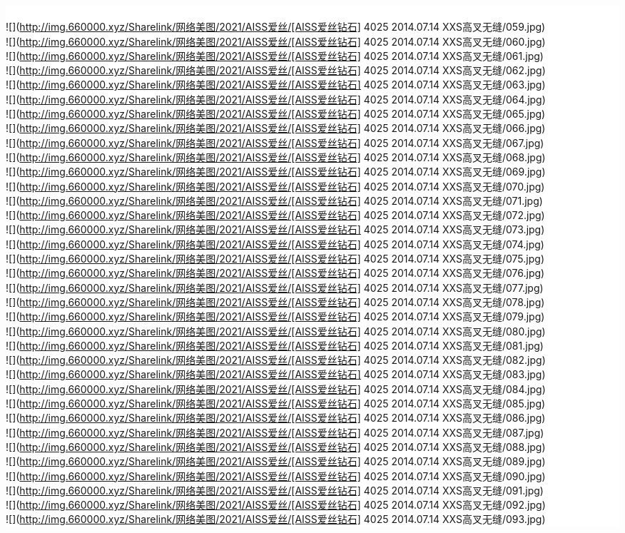 <br>![](http://img.660000.xyz/Sharelink/网络美图/2021/AISS爱丝/[AISS爱丝钻石] 4025 2014.07.14 XXS高叉无缝/059.jpg) <br>![](http://img.660000.xyz/Sharelink/网络美图/2021/AISS爱丝/[AISS爱丝钻石] 4025 2014.07.14 XXS高叉无缝/060.jpg) <br>![](http://img.660000.xyz/Sharelink/网络美图/2021/AISS爱丝/[AISS爱丝钻石] 4025 2014.07.14 XXS高叉无缝/061.jpg) <br>![](http://img.660000.xyz/Sharelink/网络美图/2021/AISS爱丝/[AISS爱丝钻石] 4025 2014.07.14 XXS高叉无缝/062.jpg) <br>![](http://img.660000.xyz/Sharelink/网络美图/2021/AISS爱丝/[AISS爱丝钻石] 4025 2014.07.14 XXS高叉无缝/063.jpg) <br>![](http://img.660000.xyz/Sharelink/网络美图/2021/AISS爱丝/[AISS爱丝钻石] 4025 2014.07.14 XXS高叉无缝/064.jpg) <br>![](http://img.660000.xyz/Sharelink/网络美图/2021/AISS爱丝/[AISS爱丝钻石] 4025 2014.07.14 XXS高叉无缝/065.jpg) <br>![](http://img.660000.xyz/Sharelink/网络美图/2021/AISS爱丝/[AISS爱丝钻石] 4025 2014.07.14 XXS高叉无缝/066.jpg) <br>![](http://img.660000.xyz/Sharelink/网络美图/2021/AISS爱丝/[AISS爱丝钻石] 4025 2014.07.14 XXS高叉无缝/067.jpg) <br>![](http://img.660000.xyz/Sharelink/网络美图/2021/AISS爱丝/[AISS爱丝钻石] 4025 2014.07.14 XXS高叉无缝/068.jpg) <br>![](http://img.660000.xyz/Sharelink/网络美图/2021/AISS爱丝/[AISS爱丝钻石] 4025 2014.07.14 XXS高叉无缝/069.jpg) <br>![](http://img.660000.xyz/Sharelink/网络美图/2021/AISS爱丝/[AISS爱丝钻石] 4025 2014.07.14 XXS高叉无缝/070.jpg) <br>![](http://img.660000.xyz/Sharelink/网络美图/2021/AISS爱丝/[AISS爱丝钻石] 4025 2014.07.14 XXS高叉无缝/071.jpg) <br>![](http://img.660000.xyz/Sharelink/网络美图/2021/AISS爱丝/[AISS爱丝钻石] 4025 2014.07.14 XXS高叉无缝/072.jpg) <br>![](http://img.660000.xyz/Sharelink/网络美图/2021/AISS爱丝/[AISS爱丝钻石] 4025 2014.07.14 XXS高叉无缝/073.jpg) <br>![](http://img.660000.xyz/Sharelink/网络美图/2021/AISS爱丝/[AISS爱丝钻石] 4025 2014.07.14 XXS高叉无缝/074.jpg) <br>![](http://img.660000.xyz/Sharelink/网络美图/2021/AISS爱丝/[AISS爱丝钻石] 4025 2014.07.14 XXS高叉无缝/075.jpg) <br>![](http://img.660000.xyz/Sharelink/网络美图/2021/AISS爱丝/[AISS爱丝钻石] 4025 2014.07.14 XXS高叉无缝/076.jpg) <br>![](http://img.660000.xyz/Sharelink/网络美图/2021/AISS爱丝/[AISS爱丝钻石] 4025 2014.07.14 XXS高叉无缝/077.jpg) <br>![](http://img.660000.xyz/Sharelink/网络美图/2021/AISS爱丝/[AISS爱丝钻石] 4025 2014.07.14 XXS高叉无缝/078.jpg) <br>![](http://img.660000.xyz/Sharelink/网络美图/2021/AISS爱丝/[AISS爱丝钻石] 4025 2014.07.14 XXS高叉无缝/079.jpg) <br>![](http://img.660000.xyz/Sharelink/网络美图/2021/AISS爱丝/[AISS爱丝钻石] 4025 2014.07.14 XXS高叉无缝/080.jpg) <br>![](http://img.660000.xyz/Sharelink/网络美图/2021/AISS爱丝/[AISS爱丝钻石] 4025 2014.07.14 XXS高叉无缝/081.jpg) <br>![](http://img.660000.xyz/Sharelink/网络美图/2021/AISS爱丝/[AISS爱丝钻石] 4025 2014.07.14 XXS高叉无缝/082.jpg) <br>![](http://img.660000.xyz/Sharelink/网络美图/2021/AISS爱丝/[AISS爱丝钻石] 4025 2014.07.14 XXS高叉无缝/083.jpg) <br>![](http://img.660000.xyz/Sharelink/网络美图/2021/AISS爱丝/[AISS爱丝钻石] 4025 2014.07.14 XXS高叉无缝/084.jpg) <br>![](http://img.660000.xyz/Sharelink/网络美图/2021/AISS爱丝/[AISS爱丝钻石] 4025 2014.07.14 XXS高叉无缝/085.jpg) <br>![](http://img.660000.xyz/Sharelink/网络美图/2021/AISS爱丝/[AISS爱丝钻石] 4025 2014.07.14 XXS高叉无缝/086.jpg) <br>![](http://img.660000.xyz/Sharelink/网络美图/2021/AISS爱丝/[AISS爱丝钻石] 4025 2014.07.14 XXS高叉无缝/087.jpg) <br>![](http://img.660000.xyz/Sharelink/网络美图/2021/AISS爱丝/[AISS爱丝钻石] 4025 2014.07.14 XXS高叉无缝/088.jpg) <br>![](http://img.660000.xyz/Sharelink/网络美图/2021/AISS爱丝/[AISS爱丝钻石] 4025 2014.07.14 XXS高叉无缝/089.jpg) <br>![](http://img.660000.xyz/Sharelink/网络美图/2021/AISS爱丝/[AISS爱丝钻石] 4025 2014.07.14 XXS高叉无缝/090.jpg) <br>![](http://img.660000.xyz/Sharelink/网络美图/2021/AISS爱丝/[AISS爱丝钻石] 4025 2014.07.14 XXS高叉无缝/091.jpg) <br>![](http://img.660000.xyz/Sharelink/网络美图/2021/AISS爱丝/[AISS爱丝钻石] 4025 2014.07.14 XXS高叉无缝/092.jpg) <br>![](http://img.660000.xyz/Sharelink/网络美图/2021/AISS爱丝/[AISS爱丝钻石] 4025 2014.07.14 XXS高叉无缝/093.jpg) <br>